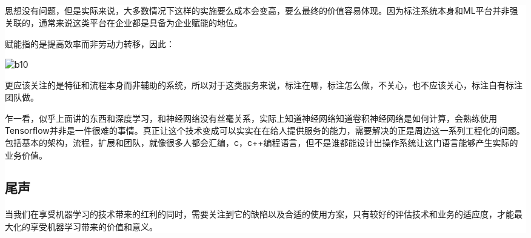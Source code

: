 思想没有问题，但是实际来说，大多数情况下这样的实施要么成本会变高，要么最终的价值容易体现。因为标注系统本身和ML平台并非强关联的，通常来说这类平台在企业都是具备为企业赋能的地位。

赋能指的是提高效率而非劳动力转移，因此：

![b10](b10.png)

更应该关注的是特征和流程本身而非辅助的系统，所以对于这类服务来说，标注在哪，标注怎么做，不关心，也不应该关心，标注自有标注团队做。

乍一看，似乎上面讲的东西和深度学习，和神经网络没有丝毫关系，实际上知道神经网络知道卷积神经网络是如何计算，会熟练使用Tensorflow并非是一件很难的事情。真正让这个技术变成可以实实在在给人提供服务的能力，需要解决的正是周边这一系列工程化的问题。包括基本的架构，流程，扩展和团队，就像很多人都会汇编，c，c++编程语言，但不是谁都能设计出操作系统让这门语言能够产生实际的业务价值。

## 尾声
当我们在享受机器学习的技术带来的红利的同时，需要关注到它的缺陷以及合适的使用方案，只有较好的评估技术和业务的适应度，才能最大化的享受机器学习带来的价值和意义。
